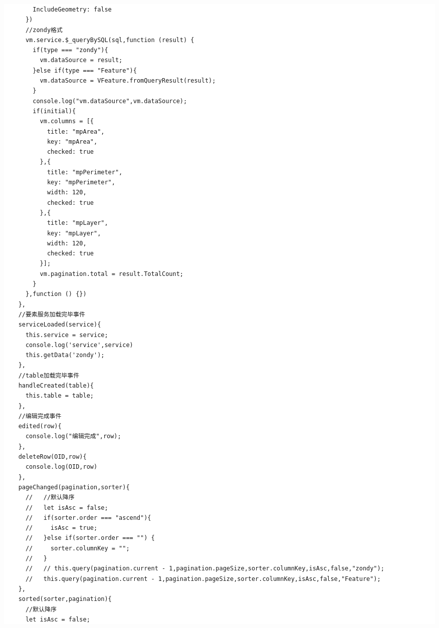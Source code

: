 ```vue
        IncludeGeometry: false
      })
      //zondy格式
      vm.service.$_queryBySQL(sql,function (result) {
        if(type === "zondy"){
          vm.dataSource = result;
        }else if(type === "Feature"){
          vm.dataSource = VFeature.fromQueryResult(result);
        }
        console.log("vm.dataSource",vm.dataSource);
        if(initial){
          vm.columns = [{
            title: "mpArea",
            key: "mpArea",
            checked: true
          },{
            title: "mpPerimeter",
            key: "mpPerimeter",
            width: 120,
            checked: true
          },{
            title: "mpLayer",
            key: "mpLayer",
            width: 120,
            checked: true
          }];
          vm.pagination.total = result.TotalCount;
        }
      },function () {})
    },
    //要素服务加载完毕事件
    serviceLoaded(service){
      this.service = service;
      console.log('service',service)
      this.getData('zondy');
    },
    //table加载完毕事件
    handleCreated(table){
      this.table = table;
    },
    //编辑完成事件
    edited(row){
      console.log("编辑完成",row);
    },
    deleteRow(OID,row){
      console.log(OID,row)
    },
    pageChanged(pagination,sorter){
      //   //默认降序
      //   let isAsc = false;
      //   if(sorter.order === "ascend"){
      //     isAsc = true;
      //   }else if(sorter.order === "") {
      //     sorter.columnKey = "";
      //   }
      //   // this.query(pagination.current - 1,pagination.pageSize,sorter.columnKey,isAsc,false,"zondy");
      //   this.query(pagination.current - 1,pagination.pageSize,sorter.columnKey,isAsc,false,"Feature");
    },
    sorted(sorter,pagination){
      //默认降序
      let isAsc = false;
```